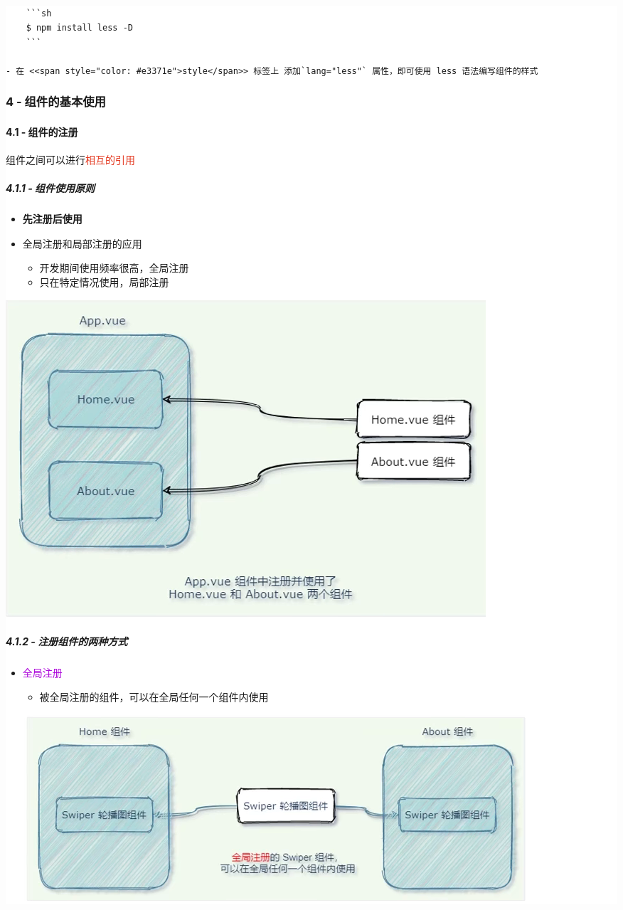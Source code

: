         ```sh
        $ npm install less -D
        ```

    - 在 <<span style="color: #e3371e">style</span>> 标签上 添加`lang="less"` 属性，即可使用 less 语法编写组件的样式

### 4 - 组件的基本使用

#### 4.1 - 组件的注册

组件之间可以进行<span style="color: #e3371e">相互的引用</span>

##### 4.1.1 - 组件使用原则

- **先注册后使用**

- 全局注册和局部注册的应用
    - 开发期间使用频率很高，全局注册
    - 只在特定情况使用，局部注册

![](vue3.assets/06-组件的引用.png)

##### 4.1.2 - 注册组件的两种方式

- <span style="color: #ab04d9">全局注册</span>

    - 被全局注册的组件，可以在全局任何一个组件内使用

    ![](vue3.assets/07-全局注册.png)
